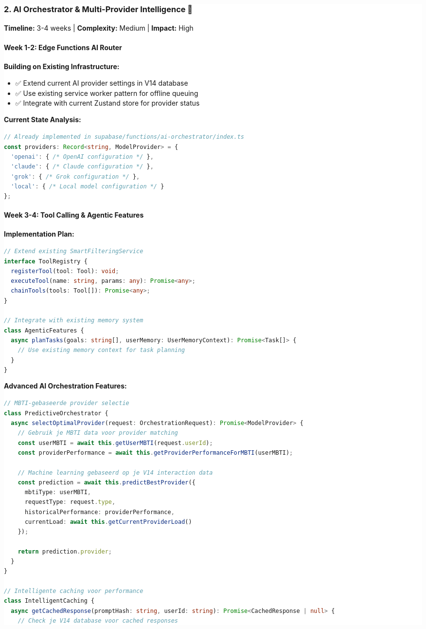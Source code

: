 ```typescript
```

### 2. AI Orchestrator & Multi-Provider Intelligence 🤖
**Timeline:** 3-4 weeks | **Complexity:** Medium | **Impact:** High

#### Week 1-2: Edge Functions AI Router
**Building on Existing Infrastructure:**
- ✅ Extend current AI provider settings in V14 database
- ✅ Use existing service worker pattern for offline queuing
- ✅ Integrate with current Zustand store for provider status

**Current State Analysis:**
```typescript
// Already implemented in supabase/functions/ai-orchestrator/index.ts
const providers: Record<string, ModelProvider> = {
  'openai': { /* OpenAI configuration */ },
  'claude': { /* Claude configuration */ },
  'grok': { /* Grok configuration */ },
  'local': { /* Local model configuration */ }
};
```

#### Week 3-4: Tool Calling & Agentic Features
**Implementation Plan:**
```typescript
// Extend existing SmartFilteringService
interface ToolRegistry {
  registerTool(tool: Tool): void;
  executeTool(name: string, params: any): Promise<any>;
  chainTools(tools: Tool[]): Promise<any>;
}

// Integrate with existing memory system
class AgenticFeatures {
  async planTasks(goals: string[], userMemory: UserMemoryContext): Promise<Task[]> {
    // Use existing memory context for task planning
  }
}
```

**Advanced AI Orchestration Features:**
```typescript
// MBTI-gebaseerde provider selectie
class PredictiveOrchestrator {
  async selectOptimalProvider(request: OrchestrationRequest): Promise<ModelProvider> {
    // Gebruik je MBTI data voor provider matching
    const userMBTI = await this.getUserMBTI(request.userId);
    const providerPerformance = await this.getProviderPerformanceForMBTI(userMBTI);
    
    // Machine learning gebaseerd op je V14 interaction data
    const prediction = await this.predictBestProvider({
      mbtiType: userMBTI,
      requestType: request.type,
      historicalPerformance: providerPerformance,
      currentLoad: await this.getCurrentProviderLoad()
    });
    
    return prediction.provider;
  }
}

// Intelligente caching voor performance
class IntelligentCaching {
  async getCachedResponse(promptHash: string, userId: string): Promise<CachedResponse | null> {
    // Check je V14 database voor cached responses
```